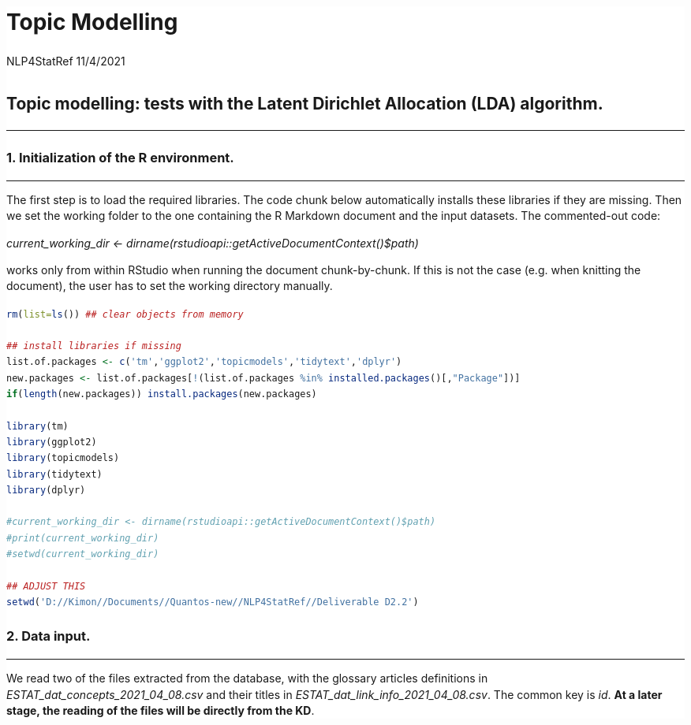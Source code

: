 Topic Modelling
================
NLP4StatRef
11/4/2021

## Topic modelling: tests with the Latent Dirichlet Allocation (LDA) algorithm.

------------------------------------------------------------------------

### 1. Initialization of the R environment.

------------------------------------------------------------------------

The first step is to load the required libraries. The code chunk below
automatically installs these libraries if they are missing. Then we set
the working folder to the one containing the R Markdown document and the
input datasets. The commented-out code:

*current\_working\_dir &lt;-
dirname(rstudioapi::getActiveDocumentContext()$path)*

works only from within RStudio when running the document chunk-by-chunk.
If this is not the case (e.g. when knitting the document), the user has
to set the working directory manually.

``` r
rm(list=ls()) ## clear objects from memory

## install libraries if missing
list.of.packages <- c('tm','ggplot2','topicmodels','tidytext','dplyr')
new.packages <- list.of.packages[!(list.of.packages %in% installed.packages()[,"Package"])]
if(length(new.packages)) install.packages(new.packages)

library(tm)
library(ggplot2)
library(topicmodels)
library(tidytext)
library(dplyr)

#current_working_dir <- dirname(rstudioapi::getActiveDocumentContext()$path)
#print(current_working_dir)
#setwd(current_working_dir)

## ADJUST THIS 
setwd('D://Kimon//Documents//Quantos-new//NLP4StatRef//Deliverable D2.2')
```

### 2. Data input.

------------------------------------------------------------------------

We read two of the files extracted from the database, with the glossary
articles definitions in *ESTAT\_dat\_concepts\_2021\_04\_08.csv* and
their titles in *ESTAT\_dat\_link\_info\_2021\_04\_08.csv*. The common
key is *id*. **At a later stage, the reading of the files will be
directly from the KD**.
